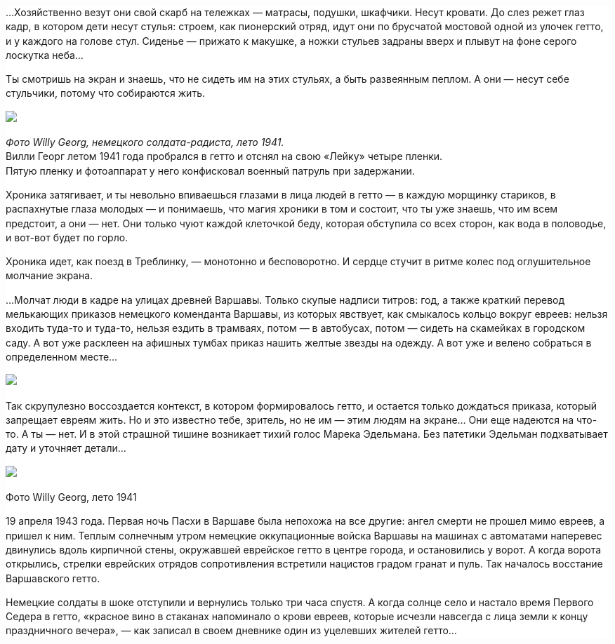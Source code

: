 …Хозяйственно везут они свой скарб на тележках — матрасы, подушки, шкафчики. Несут кровати. До слез режет глаз кадр, в котором дети несут стулья: строем, как пионерский отряд, идут они по брусчатой мостовой одной из улочек гетто, и у каждого на голове стул. Сиденье — прижато к макушке, а ножки стульев задраны вверх и плывут на фоне серого лоскутка неба…

Ты смотришь на экран и знаешь, что не сидеть им на этих стульях, а быть развеянным пеплом. А они — несут себе стульчики, потому что собираются жить.

![](https://assets.discours.io/unsafe/900x/production/image/5ec6f420-a54a-11e8-bfc7-9b5979ddfe3f.jpeg)

_Фото Willy Georg, немецкого солдата-радиста, лето 1941._  
Вилли Георг летом 1941 года пробрался в гетто и отснял на свою «Лейку» четыре пленки.  
Пятую пленку и фотоаппарат у него конфисковал военный патруль при задержании.

Хроника затягивает, и ты невольно впиваешься глазами в лица людей в гетто — в каждую морщинку стариков, в распахнутые глаза молодых — и понимаешь, что магия хроники в том и состоит, что ты уже знаешь, что им всем предстоит, а они — нет. Они только чуют каждой клеточкой беду, которая обступила со всех сторон, как вода в половодье, и вот-вот будет по горло.

Хроника идет, как поезд в Треблинку, — монотонно и бесповоротно. И сердце стучит в ритме колес под оглушительное молчание экрана.

…Молчат люди в кадре на улицах древней Варшавы. Только скупые надписи титров: год, а также краткий перевод мелькающих приказов немецкого коменданта Варшавы, из которых явствует, как смыкалось кольцо вокруг евреев: нельзя входить туда-то и туда-то, нельзя ездить в трамваях, потом — в автобусах, потом — сидеть на скамейках в городском саду. А вот уже расклеен на афишных тумбах приказ нашить желтые звезды на одежду. А вот уже и велено собраться в определенном месте…

![](https://assets.discours.io/unsafe/900x/production/image/5f1191b0-a54a-11e8-bfc7-9b5979ddfe3f.jpeg)

Так скрупулезно воссоздается контекст, в котором формировалось гетто, и остается только дождаться приказа, который запрещает евреям жить. Но и это известно тебе, зритель, но не им — этим людям на экране… Они еще надеются на что-то. А ты — нет. И в этой страшной тишине возникает тихий голос Марека Эдельмана. Без патетики Эдельман подхватывает дату и уточняет детали… 

![](https://assets.discours.io/unsafe/900x/production/image/5f52b960-a54a-11e8-bfc7-9b5979ddfe3f.jpeg)

Фото Willy Georg, лето 1941

19 апреля 1943 года. Первая ночь Пасхи в Варшаве была непохожа на все другие: ангел смерти не прошел мимо евреев, а пришел к ним. Теплым солнечным утром немецкие оккупационные войска Варшавы на машинах с автоматами наперевес двинулись вдоль кирпичной стены, окружавшей еврейское гетто в центре города, и остановились у ворот. А когда ворота открылись, стрелки еврейских отрядов сопротивления встретили нацистов градом гранат и пуль. Так началось восстание Варшавского гетто.

Немецкие солдаты в шоке отступили и вернулись только три часа спустя. А когда солнце село и настало время Первого Седера в гетто, «красное вино в стаканах напоминало о крови евреев, которые исчезли навсегда с лица земли к концу праздничного вечера», — как записал в своем дневнике один из уцелевших жителей гетто…
